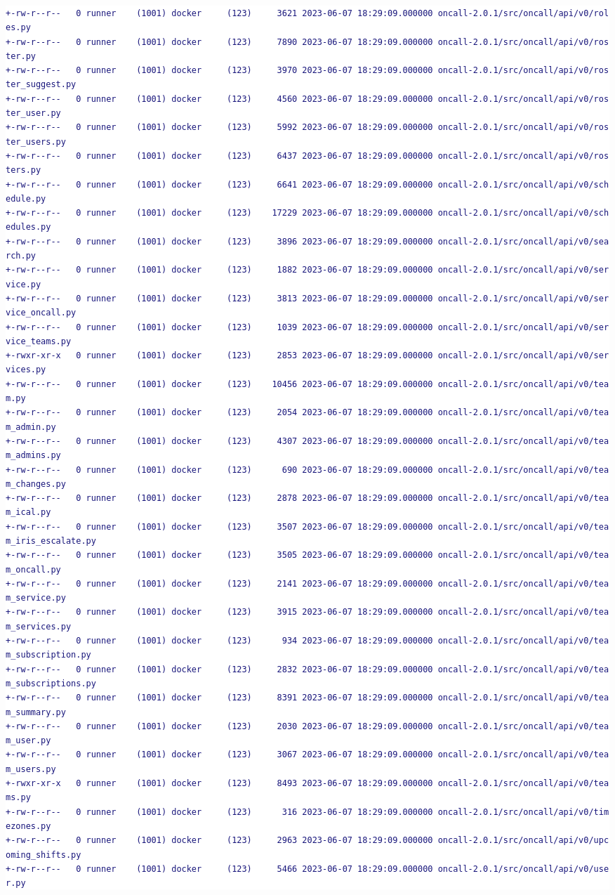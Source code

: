```diff
+-rw-r--r--   0 runner    (1001) docker     (123)     3621 2023-06-07 18:29:09.000000 oncall-2.0.1/src/oncall/api/v0/roles.py
+-rw-r--r--   0 runner    (1001) docker     (123)     7890 2023-06-07 18:29:09.000000 oncall-2.0.1/src/oncall/api/v0/roster.py
+-rw-r--r--   0 runner    (1001) docker     (123)     3970 2023-06-07 18:29:09.000000 oncall-2.0.1/src/oncall/api/v0/roster_suggest.py
+-rw-r--r--   0 runner    (1001) docker     (123)     4560 2023-06-07 18:29:09.000000 oncall-2.0.1/src/oncall/api/v0/roster_user.py
+-rw-r--r--   0 runner    (1001) docker     (123)     5992 2023-06-07 18:29:09.000000 oncall-2.0.1/src/oncall/api/v0/roster_users.py
+-rw-r--r--   0 runner    (1001) docker     (123)     6437 2023-06-07 18:29:09.000000 oncall-2.0.1/src/oncall/api/v0/rosters.py
+-rw-r--r--   0 runner    (1001) docker     (123)     6641 2023-06-07 18:29:09.000000 oncall-2.0.1/src/oncall/api/v0/schedule.py
+-rw-r--r--   0 runner    (1001) docker     (123)    17229 2023-06-07 18:29:09.000000 oncall-2.0.1/src/oncall/api/v0/schedules.py
+-rw-r--r--   0 runner    (1001) docker     (123)     3896 2023-06-07 18:29:09.000000 oncall-2.0.1/src/oncall/api/v0/search.py
+-rw-r--r--   0 runner    (1001) docker     (123)     1882 2023-06-07 18:29:09.000000 oncall-2.0.1/src/oncall/api/v0/service.py
+-rw-r--r--   0 runner    (1001) docker     (123)     3813 2023-06-07 18:29:09.000000 oncall-2.0.1/src/oncall/api/v0/service_oncall.py
+-rw-r--r--   0 runner    (1001) docker     (123)     1039 2023-06-07 18:29:09.000000 oncall-2.0.1/src/oncall/api/v0/service_teams.py
+-rwxr-xr-x   0 runner    (1001) docker     (123)     2853 2023-06-07 18:29:09.000000 oncall-2.0.1/src/oncall/api/v0/services.py
+-rw-r--r--   0 runner    (1001) docker     (123)    10456 2023-06-07 18:29:09.000000 oncall-2.0.1/src/oncall/api/v0/team.py
+-rw-r--r--   0 runner    (1001) docker     (123)     2054 2023-06-07 18:29:09.000000 oncall-2.0.1/src/oncall/api/v0/team_admin.py
+-rw-r--r--   0 runner    (1001) docker     (123)     4307 2023-06-07 18:29:09.000000 oncall-2.0.1/src/oncall/api/v0/team_admins.py
+-rw-r--r--   0 runner    (1001) docker     (123)      690 2023-06-07 18:29:09.000000 oncall-2.0.1/src/oncall/api/v0/team_changes.py
+-rw-r--r--   0 runner    (1001) docker     (123)     2878 2023-06-07 18:29:09.000000 oncall-2.0.1/src/oncall/api/v0/team_ical.py
+-rw-r--r--   0 runner    (1001) docker     (123)     3507 2023-06-07 18:29:09.000000 oncall-2.0.1/src/oncall/api/v0/team_iris_escalate.py
+-rw-r--r--   0 runner    (1001) docker     (123)     3505 2023-06-07 18:29:09.000000 oncall-2.0.1/src/oncall/api/v0/team_oncall.py
+-rw-r--r--   0 runner    (1001) docker     (123)     2141 2023-06-07 18:29:09.000000 oncall-2.0.1/src/oncall/api/v0/team_service.py
+-rw-r--r--   0 runner    (1001) docker     (123)     3915 2023-06-07 18:29:09.000000 oncall-2.0.1/src/oncall/api/v0/team_services.py
+-rw-r--r--   0 runner    (1001) docker     (123)      934 2023-06-07 18:29:09.000000 oncall-2.0.1/src/oncall/api/v0/team_subscription.py
+-rw-r--r--   0 runner    (1001) docker     (123)     2832 2023-06-07 18:29:09.000000 oncall-2.0.1/src/oncall/api/v0/team_subscriptions.py
+-rw-r--r--   0 runner    (1001) docker     (123)     8391 2023-06-07 18:29:09.000000 oncall-2.0.1/src/oncall/api/v0/team_summary.py
+-rw-r--r--   0 runner    (1001) docker     (123)     2030 2023-06-07 18:29:09.000000 oncall-2.0.1/src/oncall/api/v0/team_user.py
+-rw-r--r--   0 runner    (1001) docker     (123)     3067 2023-06-07 18:29:09.000000 oncall-2.0.1/src/oncall/api/v0/team_users.py
+-rwxr-xr-x   0 runner    (1001) docker     (123)     8493 2023-06-07 18:29:09.000000 oncall-2.0.1/src/oncall/api/v0/teams.py
+-rw-r--r--   0 runner    (1001) docker     (123)      316 2023-06-07 18:29:09.000000 oncall-2.0.1/src/oncall/api/v0/timezones.py
+-rw-r--r--   0 runner    (1001) docker     (123)     2963 2023-06-07 18:29:09.000000 oncall-2.0.1/src/oncall/api/v0/upcoming_shifts.py
+-rw-r--r--   0 runner    (1001) docker     (123)     5466 2023-06-07 18:29:09.000000 oncall-2.0.1/src/oncall/api/v0/user.py
```